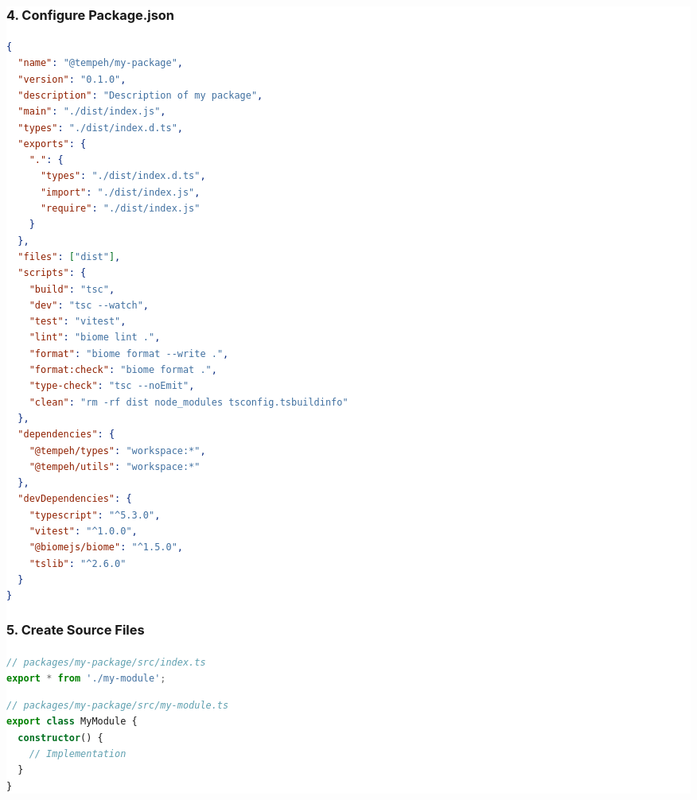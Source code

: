### 4. Configure Package.json

```json
{
  "name": "@tempeh/my-package",
  "version": "0.1.0",
  "description": "Description of my package",
  "main": "./dist/index.js",
  "types": "./dist/index.d.ts",
  "exports": {
    ".": {
      "types": "./dist/index.d.ts",
      "import": "./dist/index.js",
      "require": "./dist/index.js"
    }
  },
  "files": ["dist"],
  "scripts": {
    "build": "tsc",
    "dev": "tsc --watch",
    "test": "vitest",
    "lint": "biome lint .",
    "format": "biome format --write .",
    "format:check": "biome format .",
    "type-check": "tsc --noEmit",
    "clean": "rm -rf dist node_modules tsconfig.tsbuildinfo"
  },
  "dependencies": {
    "@tempeh/types": "workspace:*",
    "@tempeh/utils": "workspace:*"
  },
  "devDependencies": {
    "typescript": "^5.3.0",
    "vitest": "^1.0.0",
    "@biomejs/biome": "^1.5.0",
    "tslib": "^2.6.0"
  }
}
```

### 5. Create Source Files

```typescript
// packages/my-package/src/index.ts
export * from './my-module';
```

```typescript
// packages/my-package/src/my-module.ts
export class MyModule {
  constructor() {
    // Implementation
  }
}
```
